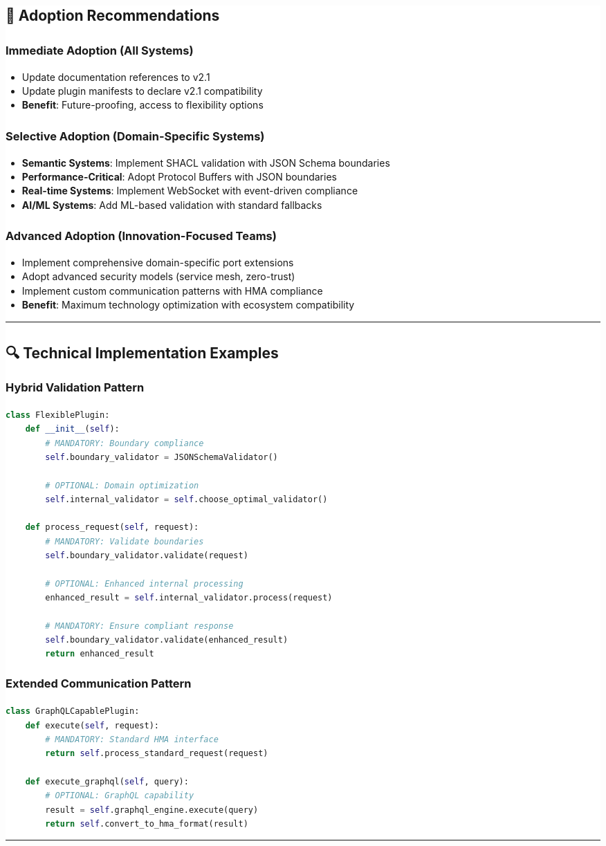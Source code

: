 
## 🚦 **Adoption Recommendations**

### **Immediate Adoption (All Systems)**
- Update documentation references to v2.1
- Update plugin manifests to declare v2.1 compatibility
- **Benefit**: Future-proofing, access to flexibility options

### **Selective Adoption (Domain-Specific Systems)**
- **Semantic Systems**: Implement SHACL validation with JSON Schema boundaries
- **Performance-Critical**: Adopt Protocol Buffers with JSON boundaries
- **Real-time Systems**: Implement WebSocket with event-driven compliance
- **AI/ML Systems**: Add ML-based validation with standard fallbacks

### **Advanced Adoption (Innovation-Focused Teams)**
- Implement comprehensive domain-specific port extensions
- Adopt advanced security models (service mesh, zero-trust)
- Implement custom communication patterns with HMA compliance
- **Benefit**: Maximum technology optimization with ecosystem compatibility

---

## 🔍 **Technical Implementation Examples**

### **Hybrid Validation Pattern**
```python
class FlexiblePlugin:
    def __init__(self):
        # MANDATORY: Boundary compliance
        self.boundary_validator = JSONSchemaValidator()
        
        # OPTIONAL: Domain optimization
        self.internal_validator = self.choose_optimal_validator()
    
    def process_request(self, request):
        # MANDATORY: Validate boundaries
        self.boundary_validator.validate(request)
        
        # OPTIONAL: Enhanced internal processing
        enhanced_result = self.internal_validator.process(request)
        
        # MANDATORY: Ensure compliant response
        self.boundary_validator.validate(enhanced_result)
        return enhanced_result
```

### **Extended Communication Pattern**
```python
class GraphQLCapablePlugin:
    def execute(self, request):
        # MANDATORY: Standard HMA interface
        return self.process_standard_request(request)
    
    def execute_graphql(self, query):
        # OPTIONAL: GraphQL capability
        result = self.graphql_engine.execute(query)
        return self.convert_to_hma_format(result)
```

---